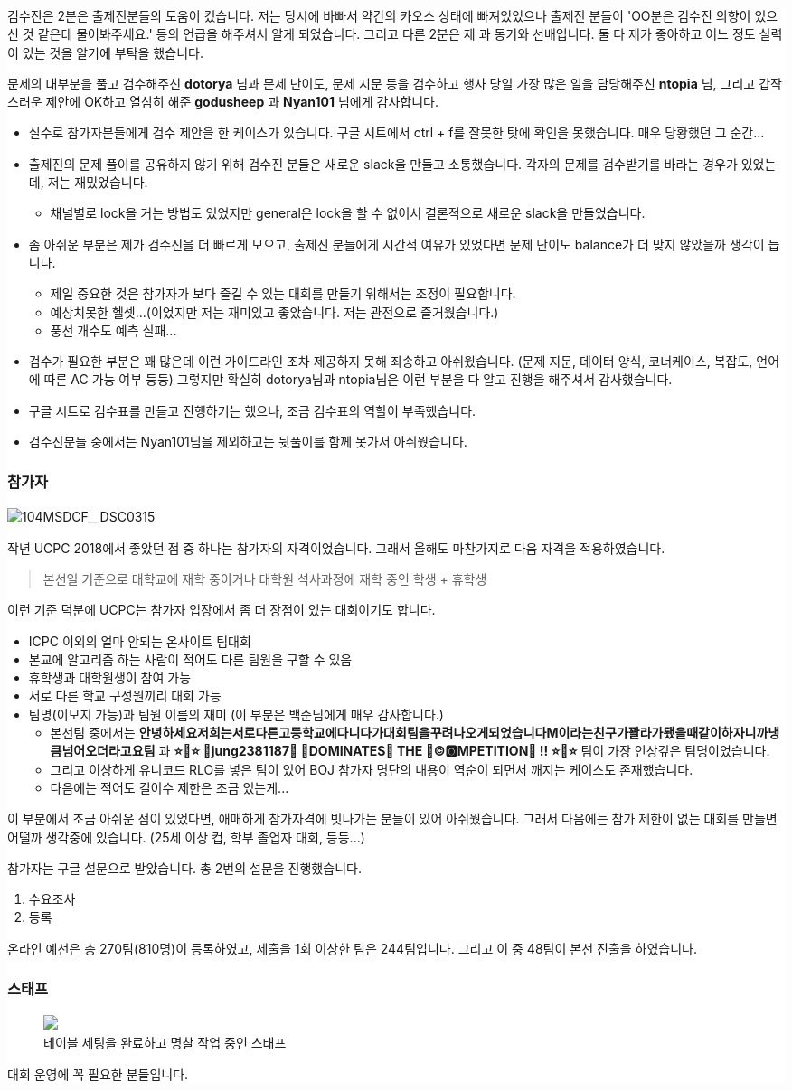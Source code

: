 검수진은 2분은 출제진분들의 도움이 컸습니다. 저는 당시에 바빠서 약간의 카오스 상태에 빠져있었으나 출제진 분들이 'OO분은 검수진 의향이 있으신 것 같은데 물어봐주세요.' 등의 언급을 해주셔서 알게 되었습니다. 그리고 다른 2분은 제 과 동기와 선배입니다. 둘 다 제가 좋아하고 어느 정도 실력이 있는 것을 알기에 부탁을 했습니다.

문제의 대부분을 풀고 검수해주신  **dotorya** 님과 문제 난이도, 문제 지문 등을 검수하고 행사 당일 가장 많은 일을 담당해주신 **ntopia** 님, 그리고 갑작스러운 제안에 OK하고 열심히 해준 **godusheep** 과 **Nyan101** 님에게 감사합니다.

- 실수로 참가자분들에게 검수 제안을 한 케이스가 있습니다. 구글 시트에서 ctrl + f를 잘못한 탓에 확인을 못했습니다. 매우 당황했던 그 순간...

- 출제진의 문제 풀이를 공유하지 않기 위해 검수진 분들은 새로운 slack을 만들고 소통했습니다. 각자의 문제를 검수받기를 바라는 경우가 있었는데, 저는 재밌었습니다.
	- 채널별로 lock을 거는 방법도 있었지만 general은 lock을 할 수 없어서 결론적으로 새로운 slack을 만들었습니다.

- 좀 아쉬운 부분은 제가 검수진을 더 빠르게 모으고, 출제진 분들에게 시간적 여유가 있었다면 문제 난이도 balance가 더 맞지 않았을까 생각이 듭니다.
	- 제일 중요한 것은 참가자가 보다 즐길 수 있는 대회를 만들기 위해서는 조정이 필요합니다.
	- 예상치못한 헬셋...(이었지만 저는 재미있고 좋았습니다. 저는 관전으로 즐거웠습니다.)
	- 풍선 개수도 예측 실패...

- 검수가 필요한 부분은 꽤 많은데 이런 가이드라인 조차 제공하지 못해 죄송하고 아쉬웠습니다. (문제 지문, 데이터 양식, 코너케이스, 복잡도, 언어에 따른 AC 가능 여부 등등) 그렇지만 확실히 dotorya님과 ntopia님은 이런 부분을 다 알고 진행을 해주셔서 감사했습니다.

- 구글 시트로 검수표를 만들고 진행하기는 했으나, 조금 검수표의 역할이 부족했습니다.

- 검수진분들 중에서는 Nyan101님을 제외하고는 뒷풀이를 함께 못가서 아쉬웠습니다.

### 참가자

![104MSDCF__DSC0315](https://i.imgur.com/zJhiPan.jpg)

작년 UCPC 2018에서 좋았던 점 중 하나는 참가자의 자격이었습니다. 그래서 올해도 마찬가지로 다음 자격을 적용하였습니다.

> 본선일 기준으로 대학교에 재학 중이거나 대학원 석사과정에 재학 중인 학생 + 휴학생

이런 기준 덕분에 UCPC는 참가자 입장에서 좀 더 장점이 있는 대회이기도 합니다.

- ICPC 이외의 얼마 안되는 온사이트 팀대회
- 본교에 알고리즘 하는 사람이 적어도 다른 팀원을 구할 수 있음
- 휴학생과 대학원생이 참여 가능
- 서로 다른 학교 구성원끼리 대회 가능
- 팀명(이모지 가능)과 팀원 이름의 재미 (이 부분은 백준님에게 매우 감사합니다.)
	- 본선팀 중에서는 **안녕하세요저희는서로다른고등학교에다니다가대회팀을꾸려나오게되었습니다M이라는친구가꽐라가됐을때같이하자니까냉큼넘어오더라고요팀** 과 **⭐🎉⭐ 🥇jung2381187🥇 🚀DOMINATES🚀 THE 👑©️🅾MPETITION👑 ‼️ ⭐🎉⭐** 팀이 가장 인상깊은 팀명이었습니다.
	- 그리고 이상하게 유니코드 [RLO](https://namu.wiki/w/RLO)를 넣은 팀이 있어 BOJ 참가자 명단의 내용이 역순이 되면서 깨지는 케이스도 존재했습니다.
	- 다음에는 적어도 길이수 제한은 조금 있는게...

이 부분에서 조금 아쉬운 점이 있었다면, 애매하게 참가자격에 빗나가는 분들이 있어 아쉬웠습니다. 그래서 다음에는 참가 제한이 없는 대회를 만들면 어떨까 생각중에 있습니다. (25세 이상 컵, 학부 졸업자 대회, 등등...)

참가자는 구글 설문으로 받았습니다. 총 2번의 설문을 진행했습니다.

1. 수요조사
2. 등록

온라인 예선은 총 270팀(810명)이 등록하였고, 제출을 1회 이상한 팀은 244팀입니다.
그리고 이 중 48팀이 본선 진출을 하였습니다.

### 스태프

<figure>
<img src = "https://i.imgur.com/79T3zom.jpg">
<figcaption> 테이블 세팅을 완료하고 명찰 작업 중인 스태프 </figcaption>
</figure>
대회 운영에 꼭 필요한 분들입니다.
